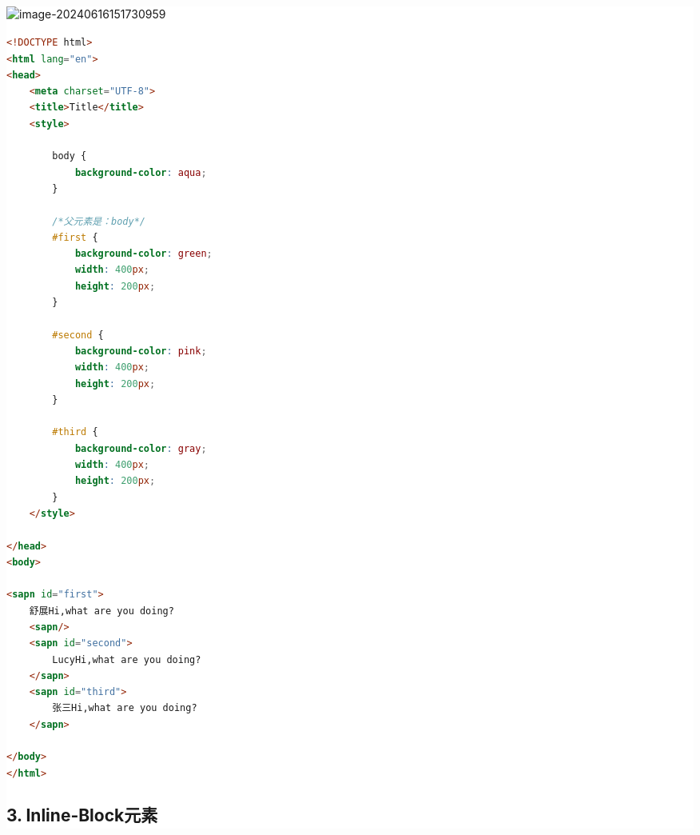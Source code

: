 ![image-20240616151730959](https://erick-typora-image.oss-cn-shanghai.aliyuncs.com/img/image-20240616151730959.png)

```html
<!DOCTYPE html>
<html lang="en">
<head>
    <meta charset="UTF-8">
    <title>Title</title>
    <style>

        body {
            background-color: aqua;
        }

        /*父元素是：body*/
        #first {
            background-color: green;
            width: 400px;
            height: 200px;
        }

        #second {
            background-color: pink;
            width: 400px;
            height: 200px;
        }

        #third {
            background-color: gray;
            width: 400px;
            height: 200px;
        }
    </style>

</head>
<body>

<sapn id="first">
    舒展Hi,what are you doing?
    <sapn/>
    <sapn id="second">
        LucyHi,what are you doing?
    </sapn>
    <sapn id="third">
        张三Hi,what are you doing?
    </sapn>

</body>
</html>
```

## 3. Inline-Block元素

